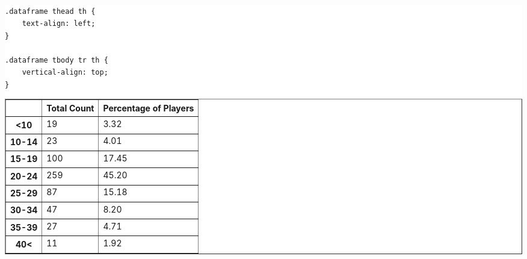     .dataframe thead th {
        text-align: left;
    }

    .dataframe tbody tr th {
        vertical-align: top;
    }
</style>
<table border="1" class="dataframe">
  <thead>
    <tr style="text-align: right;">
      <th></th>
      <th>Total Count</th>
      <th>Percentage of Players</th>
    </tr>
  </thead>
  <tbody>
    <tr>
      <th>&lt;10</th>
      <td>19</td>
      <td>3.32</td>
    </tr>
    <tr>
      <th>10-14</th>
      <td>23</td>
      <td>4.01</td>
    </tr>
    <tr>
      <th>15-19</th>
      <td>100</td>
      <td>17.45</td>
    </tr>
    <tr>
      <th>20-24</th>
      <td>259</td>
      <td>45.20</td>
    </tr>
    <tr>
      <th>25-29</th>
      <td>87</td>
      <td>15.18</td>
    </tr>
    <tr>
      <th>30-34</th>
      <td>47</td>
      <td>8.20</td>
    </tr>
    <tr>
      <th>35-39</th>
      <td>27</td>
      <td>4.71</td>
    </tr>
    <tr>
      <th>40&lt;</th>
      <td>11</td>
      <td>1.92</td>
    </tr>
  </tbody>
</table>
</div>
